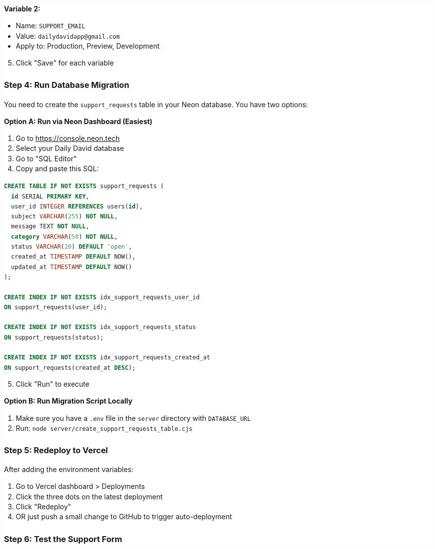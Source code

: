    **Variable 2:**
   - Name: `SUPPORT_EMAIL`
   - Value: `dailydavidapp@gmail.com`
   - Apply to: Production, Preview, Development

5. Click "Save" for each variable

### Step 4: Run Database Migration

You need to create the `support_requests` table in your Neon database. You have two options:

**Option A: Run via Neon Dashboard (Easiest)**
1. Go to https://console.neon.tech
2. Select your Daily David database
3. Go to "SQL Editor"
4. Copy and paste this SQL:

```sql
CREATE TABLE IF NOT EXISTS support_requests (
  id SERIAL PRIMARY KEY,
  user_id INTEGER REFERENCES users(id),
  subject VARCHAR(255) NOT NULL,
  message TEXT NOT NULL,
  category VARCHAR(50) NOT NULL,
  status VARCHAR(20) DEFAULT 'open',
  created_at TIMESTAMP DEFAULT NOW(),
  updated_at TIMESTAMP DEFAULT NOW()
);

CREATE INDEX IF NOT EXISTS idx_support_requests_user_id 
ON support_requests(user_id);

CREATE INDEX IF NOT EXISTS idx_support_requests_status 
ON support_requests(status);

CREATE INDEX IF NOT EXISTS idx_support_requests_created_at 
ON support_requests(created_at DESC);
```

5. Click "Run" to execute

**Option B: Run Migration Script Locally**
1. Make sure you have a `.env` file in the `server` directory with `DATABASE_URL`
2. Run: `node server/create_support_requests_table.cjs`

### Step 5: Redeploy to Vercel

After adding the environment variables:
1. Go to Vercel dashboard > Deployments
2. Click the three dots on the latest deployment
3. Click "Redeploy"
4. OR just push a small change to GitHub to trigger auto-deployment

### Step 6: Test the Support Form
